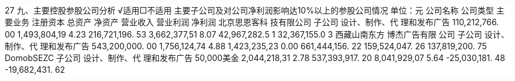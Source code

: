 27
九、主要控股参股公司分析
√适用□不适用
主要子公司及对公司净利润影响达10%以上的参股公司情况
单位：元
公司名称
公司类型
主要业务
注册资本
总资产
净资产
营业收入
营业利润
净利润
北京思恩客科
技有限公司
子公司
设计、制作、代
理和发布广告
110,212,766.
00
1,493,804,19
4.23
216,721,196.
53
3,662,377,51
8.07
42,967,282.5
1
32,367,155.0
3
西藏山南东方
博杰广告有限
公司
子公司
设计、制作、代
理和发布广告
543,200,000.
00
1,756,124,74
4.88
1,423,235,23
0.00
661,444,156.
22
159,524,047.
26
137,819,200.
75
DomobSEZC
子公司
设计、制作、代
理和发布广告
50,000美金
2,044,218,31
2.78
537,393,917.
20
8,041,929,07
5.64
-25,030,181.
48
-19,682,431.
62